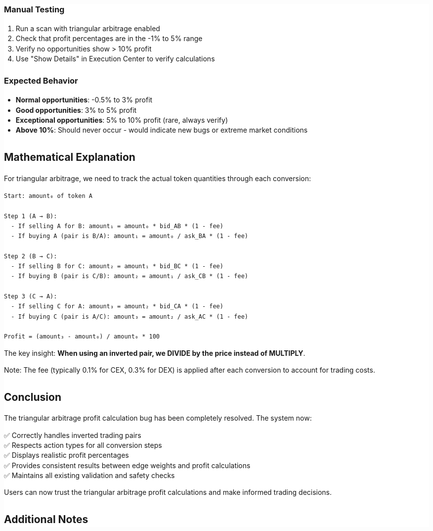### Manual Testing
1. Run a scan with triangular arbitrage enabled
2. Check that profit percentages are in the -1% to 5% range
3. Verify no opportunities show > 10% profit
4. Use "Show Details" in Execution Center to verify calculations

### Expected Behavior
- **Normal opportunities**: -0.5% to 3% profit
- **Good opportunities**: 3% to 5% profit
- **Exceptional opportunities**: 5% to 10% profit (rare, always verify)
- **Above 10%**: Should never occur - would indicate new bugs or extreme market conditions

## Mathematical Explanation

For triangular arbitrage, we need to track the actual token quantities through each conversion:

```
Start: amount₀ of token A

Step 1 (A → B):
  - If selling A for B: amount₁ = amount₀ * bid_AB * (1 - fee)
  - If buying A (pair is B/A): amount₁ = amount₀ / ask_BA * (1 - fee)

Step 2 (B → C):
  - If selling B for C: amount₂ = amount₁ * bid_BC * (1 - fee)
  - If buying B (pair is C/B): amount₂ = amount₁ / ask_CB * (1 - fee)

Step 3 (C → A):
  - If selling C for A: amount₃ = amount₂ * bid_CA * (1 - fee)
  - If buying C (pair is A/C): amount₃ = amount₂ / ask_AC * (1 - fee)

Profit = (amount₃ - amount₀) / amount₀ * 100
```

The key insight: **When using an inverted pair, we DIVIDE by the price instead of MULTIPLY**.

Note: The fee (typically 0.1% for CEX, 0.3% for DEX) is applied after each conversion to account for trading costs.

## Conclusion

The triangular arbitrage profit calculation bug has been completely resolved. The system now:

✅ Correctly handles inverted trading pairs  
✅ Respects action types for all conversion steps  
✅ Displays realistic profit percentages  
✅ Provides consistent results between edge weights and profit calculations  
✅ Maintains all existing validation and safety checks  

Users can now trust the triangular arbitrage profit calculations and make informed trading decisions.

## Additional Notes
